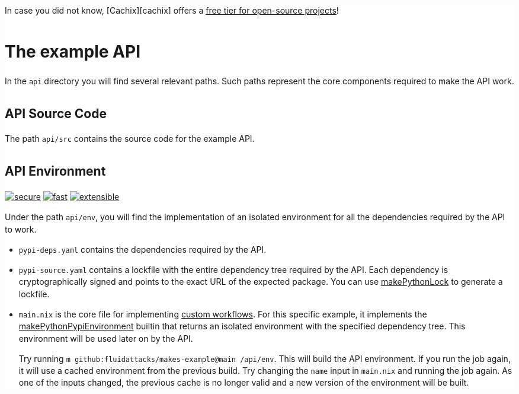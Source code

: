 In case you did not know,
[Cachix][cachix] offers a [free tier for open-source projects](https://www.cachix.org/pricing)!

# The example API

In the `api` directory
you will find several relevant paths.
Such paths represent
the core components required
to make the API work.

## API Source Code

The path `api/src`
contains the source code
for the example API.

## API Environment

[<img src="https://img.shields.io/badge/attr-secure-brightgreen.svg" alt="secure">](#secure)
[<img src="https://img.shields.io/badge/attr-fast-blueviolet.svg" alt="fast">](#fast)
[<img src="https://img.shields.io/badge/attr-extensible-blue.svg" alt="extensible">](#extensible)

Under the path `api/env`,
you will find the implementation
of an isolated environment
for all the dependencies
required by the API to work.

- `pypi-deps.yaml` contains the dependencies
  required by the API.
- `pypi-source.yaml` contains a lockfile
  with the entire dependency tree
  required by the API.
  Each dependency is cryptographically signed
  and points to the exact URL
  of the expected package.
  You can use [makePythonLock](https://github.com/fluidattacks/makes#makepythonlock)
  to generate a lockfile.
- `main.nix` is the core file
  for implementing [custom workflows](https://github.com/fluidattacks/makes#mainnix-reference).
  For this specific example,
  it implements the [makePythonPypiEnvironment](https://github.com/fluidattacks/makes#makepythonpypienvironment)
  builtin that returns an isolated environment
  with the specified dependency tree.
  This environment will be used later on by the API.

  Try running `m github:fluidattacks/makes-example@main /api/env`.
  This will build the API environment.
  If you run the job again,
  it will use a cached environment
  from the previous build.
  Try changing the `name` input in `main.nix`
  and running the job again.
  As one of the inputs changed,
  the previous cache is no longer valid
  and a new version of the environment will be built.
